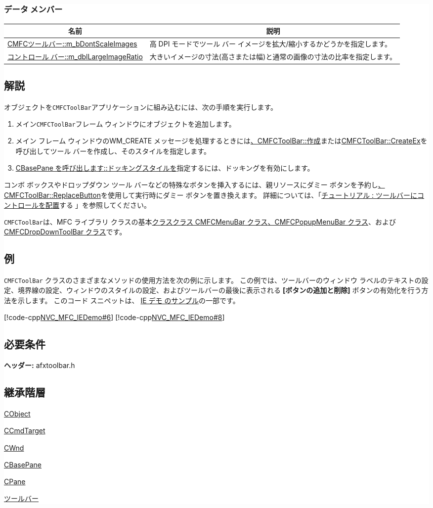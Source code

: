### <a name="data-members"></a>データ メンバー

|名前|説明|
|----------|-----------------|
|[CMFCツールバー::m_bDontScaleImages](#m_bdontscaleimages)|高 DPI モードでツール バー イメージを拡大/縮小するかどうかを指定します。|
|[コントロール バー::m_dblLargeImageRatio](#m_dbllargeimageratio)|大きいイメージの寸法(高さまたは幅)と通常の画像の寸法の比率を指定します。|

## <a name="remarks"></a>解説

オブジェクトを`CMFCToolBar`アプリケーションに組み込むには、次の手順を実行します。

1. メイン`CMFCToolBar`フレーム ウィンドウにオブジェクトを追加します。

1. メイン フレーム ウィンドウのWM_CREATE メッセージを処理するときには[、CMFCToolBar::作成](#create)または[CMFCToolBar::CreateEx](#createex)を呼び出してツール バーを作成し、そのスタイルを指定します。

1. [CBasePane を呼び出します::ドッキングスタイルを](../../mfc/reference/cbasepane-class.md#enabledocking)指定するには、ドッキングを有効にします。

コンボ ボックスやドロップダウン ツール バーなどの特殊なボタンを挿入するには、親リソースにダミー ボタンを予約し[、CMFCToolBar::ReplaceButton](#replacebutton)を使用して実行時にダミー ボタンを置き換えます。 詳細については、「[チュートリアル : ツールバーにコントロールを配置](../walkthrough-putting-controls-on-toolbars.md)する 」を参照してください。

`CMFCToolBar`は、MFC ライブラリ クラスの基本[クラスクラス CMFCMenuBar クラス](../../mfc/reference/cmfcmenubar-class.md)[、CMFCPopupMenuBar クラス](../../mfc/reference/cmfcpopupmenubar-class.md)、および[CMFCDropDownToolBar クラス](../../mfc/reference/cmfcdropdowntoolbar-class.md)です。

## <a name="example"></a>例

`CMFCToolBar` クラスのさまざまなメソッドの使用方法を次の例に示します。 この例では、ツールバーのウィンドウ ラベルのテキストの設定、境界線の設定、ウィンドウのスタイルの設定、およびツールバーの最後に表示される **[ボタンの追加と削除]** ボタンの有効化を行う方法を示します。 このコード スニペットは、 [IE デモ のサンプル](../../overview/visual-cpp-samples.md)の一部です。

[!code-cpp[NVC_MFC_IEDemo#6](../../mfc/reference/codesnippet/cpp/cmfctoolbar-class_1.h)]
[!code-cpp[NVC_MFC_IEDemo#8](../../mfc/reference/codesnippet/cpp/cmfctoolbar-class_2.cpp)]

## <a name="requirements"></a>必要条件

**ヘッダー:** afxtoolbar.h

## <a name="inheritance-hierarchy"></a>継承階層

[CObject](../../mfc/reference/cobject-class.md)

[CCmdTarget](../../mfc/reference/ccmdtarget-class.md)

[CWnd](../../mfc/reference/cwnd-class.md)

[CBasePane](../../mfc/reference/cbasepane-class.md)

[CPane](../../mfc/reference/cpane-class.md)

[ツールバー](../../mfc/reference/cmfcbasetoolbar-class.md)
